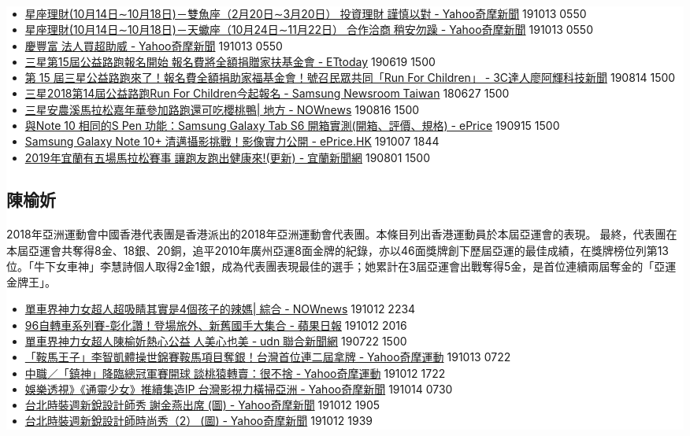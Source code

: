 - [星座理財(10月14日∼10月18日)－雙魚座（2月20日∼3月20日） 投資理財 謹慎以對 - Yahoo奇摩新聞](https://tw.news.yahoo.com/%E6%98%9F%E5%BA%A7%E7%90%86%E8%B2%A1-10%E6%9C%8814%E6%97%A5-10%E6%9C%8818%E6%97%A5-%E9%9B%99%E9%AD%9A%E5%BA%A7-2%E6%9C%8820%E6%97%A5-3%E6%9C%8820%E6%97%A5-%E6%8A%95%E8%B3%87%E7%90%86%E8%B2%A1-%E8%AC%B9%E6%85%8E%E4%BB%A5%E5%B0%8D-215015862--finance.html "星座理財(10月14日∼10月18日)－雙魚座（2月20日∼3月20日） 投資理財 謹慎以對 - Yahoo奇摩新聞") 191013 0550
- [星座理財(10月14日∼10月18日)－天蠍座（10月24日∼11月22日） 合作洽商 稍安勿躁 - Yahoo奇摩新聞](https://tw.news.yahoo.com/%E6%98%9F%E5%BA%A7%E7%90%86%E8%B2%A1-10%E6%9C%8814%E6%97%A5-10%E6%9C%8818%E6%97%A5-%E5%A4%A9%E8%A0%8D%E5%BA%A7-10%E6%9C%8824%E6%97%A5-11%E6%9C%8822%E6%97%A5-%E5%90%88%E4%BD%9C%E6%B4%BD%E5%95%86-%E7%A8%8D%E5%AE%89%E5%8B%BF%E8%BA%81-215015304--finance.html "星座理財(10月14日∼10月18日)－天蠍座（10月24日∼11月22日） 合作洽商 稍安勿躁 - Yahoo奇摩新聞") 191013 0550
- [慶豐富 法人買超助威 - Yahoo奇摩新聞](https://tw.news.yahoo.com/%E6%85%B6%E8%B1%90%E5%AF%8C-%E6%B3%95%E4%BA%BA%E8%B2%B7%E8%B6%85%E5%8A%A9%E5%A8%81-215015547--finance.html "慶豐富 法人買超助威 - Yahoo奇摩新聞") 191013 0550
- [三星第15屆公益路跑報名開始 報名費將全額捐贈家扶基金會 - ETtoday](https://www.ettoday.net/news/20190619/1470860.htm "三星第15屆公益路跑報名開始 報名費將全額捐贈家扶基金會 - ETtoday") 190619 1500
- [第 15 屆三星公益路跑來了！報名費全額捐助家福基金會！號召民眾共同「Run For Children」 - 3C達人廖阿輝科技新聞](https://ahui3c.com/50017/run-for-children-15 "第 15 屆三星公益路跑來了！報名費全額捐助家福基金會！號召民眾共同「Run For Children」 - 3C達人廖阿輝科技新聞") 190814 1500
- [三星2018第14屆公益路跑Run For Children今起報名 - Samsung Newsroom Taiwan](https://news.samsung.com/tw/%E4%B8%89%E6%98%9F2018%E7%AC%AC14%E5%B1%86%E5%85%AC%E7%9B%8A%E8%B7%AF%E8%B7%91run-for-children%E4%BB%8A%E8%B5%B7%E5%A0%B1%E5%90%8D "三星2018第14屆公益路跑Run For Children今起報名 - Samsung Newsroom Taiwan") 180627 1500
- [三星安農溪馬拉松嘉年華參加路跑還可吃櫻桃鴨| 地方 - NOWnews](https://www.nownews.com/news/20190816/3571999/ "三星安農溪馬拉松嘉年華參加路跑還可吃櫻桃鴨| 地方 - NOWnews") 190816 1500
- [與Note 10 相同的S Pen 功能：Samsung Galaxy Tab S6 開箱實測(開箱、評價、規格) - ePrice](https://www.eprice.com.tw/pad/talk/4471/5386185/1/rv/samsung-galaxy-tab-s6-review/ "與Note 10 相同的S Pen 功能：Samsung Galaxy Tab S6 開箱實測(開箱、評價、規格) - ePrice") 190915 1500
- [Samsung Galaxy Note 10+ 清邁攝影挑戰！影像實力公開 - ePrice.HK](https://m.eprice.com.hk/mobile/talk/4523/214233/1/rv/samsung-galaxy-note10-plus-12gb-plus-256gb-review/ "Samsung Galaxy Note 10+ 清邁攝影挑戰！影像實力公開 - ePrice.HK") 191007 1844
- [2019年宜蘭有五場馬拉松賽事 讓跑友跑出健康來!(更新) - 宜蘭新聞網](https://www.travelnews.tw/news/2019%E5%B9%B4%E5%AE%9C%E8%98%AD%E6%9C%89%E4%BA%94%E5%A0%B4%E9%A6%AC%E6%8B%89%E6%9D%BE%E8%B3%BD%E4%BA%8B-%E8%AE%93%E8%B7%91%E5%8F%8B%E8%B7%91%E5%87%BA%E5%81%A5%E5%BA%B7%E4%BE%86/ "2019年宜蘭有五場馬拉松賽事 讓跑友跑出健康來!(更新) - 宜蘭新聞網") 190801 1500

## 陳榆妡

2018年亞洲運動會中國香港代表團是香港派出的2018年亞洲運動會代表團。本條目列出香港運動員於本屆亞運會的表現。
最終，代表團在本屆亞運會共奪得8金、18銀、20銅，追平2010年廣州亞運8面金牌的紀錄，亦以46面獎牌創下歷屆亞運的最佳成績，在獎牌榜位列第13位。「牛下女車神」李慧詩個人取得2金1銀，成為代表團表現最佳的選手；她累計在3屆亞運會出戰奪得5金，是首位連續兩屆奪金的「亞運金牌王」。
- [單車界神力女超人超吸睛其實是4個孩子的辣媽| 綜合 - NOWnews](https://www.nownews.com/news/20191012/3687154/ "單車界神力女超人超吸睛其實是4個孩子的辣媽| 綜合 - NOWnews") 191012 2234
- [96自轉車系列賽-彰化讚！登場旅外、新舊國手大集合 - 蘋果日報](https://tw.appledaily.com/sports/20191012/YNSPEI52MPULYLGKSKI3UHGOL4/ "96自轉車系列賽-彰化讚！登場旅外、新舊國手大集合 - 蘋果日報") 191012 2016
- [單車界神力女超人陳榆妡熱心公益 人美心也美 - udn 聯合新聞網](https://udn.com/news/story/7324/3943550 "單車界神力女超人陳榆妡熱心公益 人美心也美 - udn 聯合新聞網") 190722 1500
- [「鞍馬王子」李智凱體操世錦賽鞍馬項目奪銀！台灣首位連二屆拿牌 - Yahoo奇摩運動](https://tw.sports.yahoo.com/news/%E9%9E%8D%E9%A6%AC%E7%8E%8B%E5%AD%90-%E6%9D%8E%E6%99%BA%E5%87%B1%E9%AB%94%E6%93%8D%E4%B8%96%E9%8C%A6%E8%B3%BD%E9%9E%8D%E9%A6%AC%E9%A0%85%E7%9B%AE%E5%A5%AA%E9%8A%80-%E5%8F%B0%E7%81%A3%E9%A6%96%E4%BD%8D%E9%80%A3%E4%BA%8C%E5%B1%86%E6%8B%BF%E7%89%8C-232255419.html "「鞍馬王子」李智凱體操世錦賽鞍馬項目奪銀！台灣首位連二屆拿牌 - Yahoo奇摩運動") 191013 0722
- [中職／「鎮神」降臨總冠軍賽開球 談桃猿轉賣：很不捨 - Yahoo奇摩運動](https://tw.sports.yahoo.com/news/%E4%B8%AD%E8%81%B7-%E9%8E%AE%E7%A5%9E-%E9%99%8D%E8%87%A8%E7%B8%BD%E5%86%A0%E8%BB%8D%E8%B3%BD%E9%96%8B%E7%90%83-%E8%AB%87%E6%A1%83%E7%8C%BF%E8%BD%89%E8%B3%A3-%E5%BE%88%E4%B8%8D%E6%8D%A8-092206427.html "中職／「鎮神」降臨總冠軍賽開球 談桃猿轉賣：很不捨 - Yahoo奇摩運動") 191012 1722
- [娛樂透視》《通靈少女》推續集造IP 台灣影視力橫掃亞洲 - Yahoo奇摩新聞](https://tw.news.yahoo.com/video/%E5%A8%9B%E6%A8%82%E9%80%8F%E8%A6%96-%E9%80%9A%E9%9D%88%E5%B0%91%E5%A5%B3-%E6%8E%A8%E7%BA%8C%E9%9B%86%E9%80%A0ip-%E5%8F%B0%E7%81%A3%E5%BD%B1%E8%A6%96%E5%8A%9B%E6%A9%AB%E6%8E%83%E4%BA%9E%E6%B4%B2-233000166.html "娛樂透視》《通靈少女》推續集造IP 台灣影視力橫掃亞洲 - Yahoo奇摩新聞") 191014 0730
- [台北時裝週新銳設計師秀 謝金燕出席 (圖) - Yahoo奇摩新聞](https://tw.news.yahoo.com/%E5%8F%B0%E5%8C%97%E6%99%82%E8%A3%9D%E9%80%B1%E6%96%B0%E9%8A%B3%E8%A8%AD%E8%A8%88%E5%B8%AB%E7%A7%80-%E8%AC%9D%E9%87%91%E7%87%95%E5%87%BA%E5%B8%AD-%E5%9C%96-110549402.html "台北時裝週新銳設計師秀 謝金燕出席 (圖) - Yahoo奇摩新聞") 191012 1905
- [台北時裝週新銳設計師時尚秀（2） (圖) - Yahoo奇摩新聞](https://tw.news.yahoo.com/%E5%8F%B0%E5%8C%97%E6%99%82%E8%A3%9D%E9%80%B1%E6%96%B0%E9%8A%B3%E8%A8%AD%E8%A8%88%E5%B8%AB%E6%99%82%E5%B0%9A%E7%A7%80-2-%E5%9C%96-113950381.html "台北時裝週新銳設計師時尚秀（2） (圖) - Yahoo奇摩新聞") 191012 1939